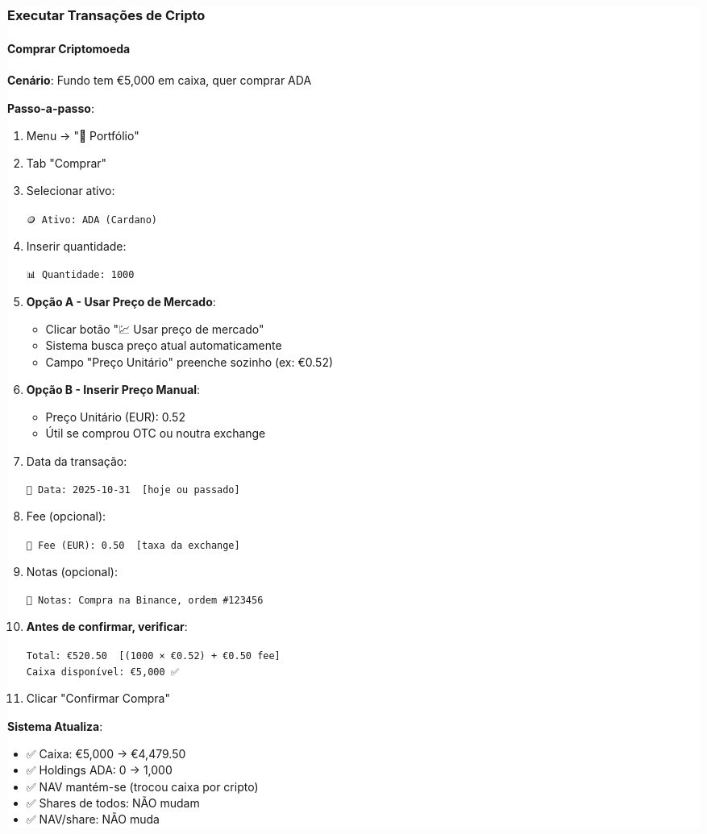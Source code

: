 ```
```

### Executar Transações de Cripto

#### Comprar Criptomoeda

**Cenário**: Fundo tem €5,000 em caixa, quer comprar ADA

**Passo-a-passo**:

1. Menu → "💼 Portfólio"
2. Tab "Comprar"
3. Selecionar ativo:
   ```
   🪙 Ativo: ADA (Cardano)
   ```

4. Inserir quantidade:
   ```
   📊 Quantidade: 1000
   ```

5. **Opção A - Usar Preço de Mercado**:
   - Clicar botão "💹 Usar preço de mercado"
   - Sistema busca preço atual automaticamente
   - Campo "Preço Unitário" preenche sozinho (ex: €0.52)

6. **Opção B - Inserir Preço Manual**:
   - Preço Unitário (EUR): 0.52
   - Útil se comprou OTC ou noutra exchange

7. Data da transação:
   ```
   📅 Data: 2025-10-31  [hoje ou passado]
   ```

8. Fee (opcional):
   ```
   💸 Fee (EUR): 0.50  [taxa da exchange]
   ```

9. Notas (opcional):
   ```
   📝 Notas: Compra na Binance, ordem #123456
   ```

10. **Antes de confirmar, verificar**:
    ```
    Total: €520.50  [(1000 × €0.52) + €0.50 fee]
    Caixa disponível: €5,000 ✅
    ```

11. Clicar "Confirmar Compra"

**Sistema Atualiza**:
- ✅ Caixa: €5,000 → €4,479.50
- ✅ Holdings ADA: 0 → 1,000
- ✅ NAV mantém-se (trocou caixa por cripto)
- ✅ Shares de todos: NÃO mudam
- ✅ NAV/share: NÃO muda
